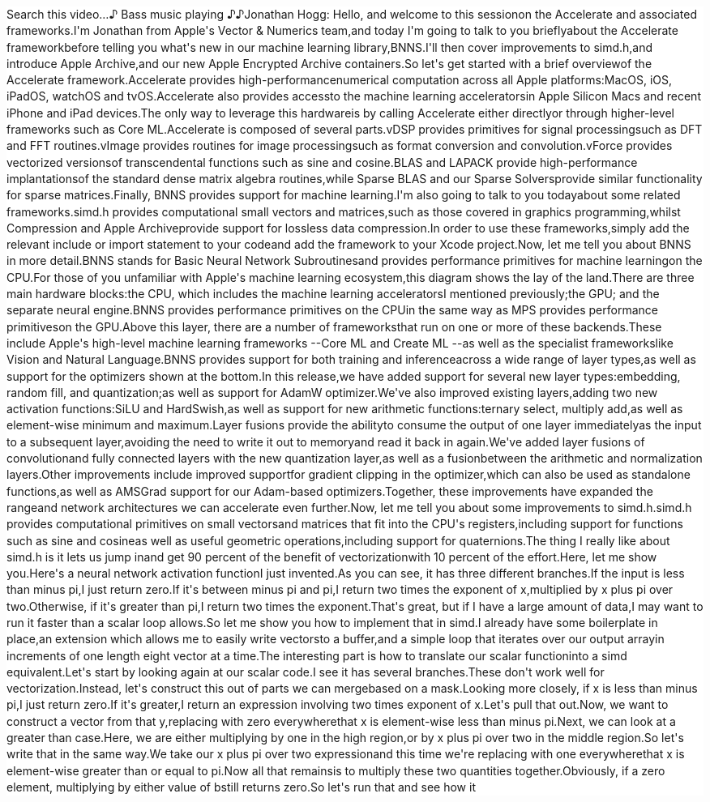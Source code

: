 Search this video…♪ Bass music playing ♪♪Jonathan Hogg: Hello, and welcome to this sessionon the Accelerate and associated frameworks.I'm Jonathan from Apple's Vector & Numerics team,and today I'm going to talk to you brieflyabout the Accelerate frameworkbefore telling you what's new in our machine learning library,BNNS.I'll then cover improvements to simd.h,and introduce Apple Archive,and our new Apple Encrypted Archive containers.So let's get started with a brief overviewof the Accelerate framework.Accelerate provides high-performancenumerical computation across all Apple platforms:MacOS, iOS, iPadOS, watchOS and tvOS.Accelerate also provides accessto the machine learning acceleratorsin Apple Silicon Macs and recent iPhone and iPad devices.The only way to leverage this hardwareis by calling Accelerate either directlyor through higher-level frameworks such as Core ML.Accelerate is composed of several parts.vDSP provides primitives for signal processingsuch as DFT and FFT routines.vImage provides routines for image processingsuch as format conversion and convolution.vForce provides vectorized versionsof transcendental functions such as sine and cosine.BLAS and LAPACK provide high-performance implantationsof the standard dense matrix algebra routines,while Sparse BLAS and our Sparse Solversprovide similar functionality for sparse matrices.Finally, BNNS provides support for machine learning.I'm also going to talk to you todayabout some related frameworks.simd.h provides computational small vectors and matrices,such as those covered in graphics programming,whilst Compression and Apple Archiveprovide support for lossless data compression.In order to use these frameworks,simply add the relevant include or import statement to your codeand add the framework to your Xcode project.Now, let me tell you about BNNS in more detail.BNNS stands for Basic Neural Network Subroutinesand provides performance primitives for machine learningon the CPU.For those of you unfamiliar with Apple's machine learning ecosystem,this diagram shows the lay of the land.There are three main hardware blocks:the CPU, which includes the machine learning acceleratorsI mentioned previously;the GPU; and the separate neural engine.BNNS provides performance primitives on the CPUin the same way as MPS provides performance primitiveson the GPU.Above this layer, there are a number of frameworksthat run on one or more of these backends.These include Apple's high-level machine learning frameworks --Core ML and Create ML --as well as the specialist frameworkslike Vision and Natural Language.BNNS provides support for both training and inferenceacross a wide range of layer types,as well as support for the optimizers shown at the bottom.In this release,we have added support for several new layer types:embedding, random fill, and quantization;as well as support for AdamW optimizer.We've also improved existing layers,adding two new activation functions:SiLU and HardSwish,as well as support for new arithmetic functions:ternary select, multiply add,as well as element-wise minimum and maximum.Layer fusions provide the abilityto consume the output of one layer immediatelyas the input to a subsequent layer,avoiding the need to write it out to memoryand read it back in again.We've added layer fusions of convolutionand fully connected layers with the new quantization layer,as well as a fusionbetween the arithmetic and normalization layers.Other improvements include improved supportfor gradient clipping in the optimizer,which can also be used as standalone functions,as well as AMSGrad support for our Adam-based optimizers.Together, these improvements have expanded the rangeand network architectures we can accelerate even further.Now, let me tell you about some improvements to simd.h.simd.h provides computational primitives on small vectorsand matrices that fit into the CPU's registers,including support for functions such as sine and cosineas well as useful geometric operations,including support for quaternions.The thing I really like about simd.h is it lets us jump inand get 90 percent of the benefit of vectorizationwith 10 percent of the effort.Here, let me show you.Here's a neural network activation functionI just invented.As you can see, it has three different branches.If the input is less than minus pi,I just return zero.If it's between minus pi and pi,I return two times the exponent of x,multiplied by x plus pi over two.Otherwise, if it's greater than pi,I return two times the exponent.That's great, but if I have a large amount of data,I may want to run it faster than a scalar loop allows.So let me show you how to implement that in simd.I already have some boilerplate in place,an extension which allows me to easily write vectorsto a buffer,and a simple loop that iterates over our output arrayin increments of one length eight vector at a time.The interesting part is how to translate our scalar functioninto a simd equivalent.Let's start by looking again at our scalar code.I see it has several branches.These don't work well for vectorization.Instead, let's construct this out of parts we can mergebased on a mask.Looking more closely, if x is less than minus pi,I just return zero.If it's greater,I return an expression involving two times exponent of x.Let's pull that out.Now, we want to construct a vector from that y,replacing with zero everywherethat x is element-wise less than minus pi.Next, we can look at a greater than case.Here, we are either multiplying by one in the high region,or by x plus pi over two in the middle region.So let's write that in the same way.We take our x plus pi over two expressionand this time we're replacing with one everywherethat x is element-wise greater than or equal to pi.Now all that remainsis to multiply these two quantities together.Obviously, if a zero element, multiplying by either value of bstill returns zero.So let's run that and see how it